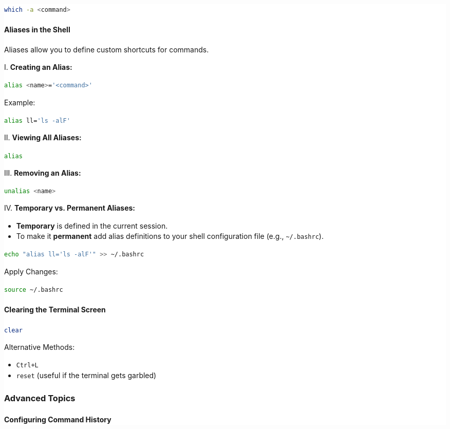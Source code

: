 ```bash
which -a <command>
```

#### Aliases in the Shell

Aliases allow you to define custom shortcuts for commands.

I. **Creating an Alias:**

```bash
alias <name>='<command>'
```

Example:

```bash
alias ll='ls -alF'
```

II. **Viewing All Aliases:**

```bash
alias
```

III. **Removing an Alias:**

```bash
unalias <name>
```

IV. **Temporary vs. Permanent Aliases:**

- **Temporary** is defined in the current session.
- To make it **permanent** add alias definitions to your shell configuration file (e.g., `~/.bashrc`).

```bash
echo "alias ll='ls -alF'" >> ~/.bashrc
```

Apply Changes:

```bash
source ~/.bashrc
```

#### Clearing the Terminal Screen

```bash
clear
```

Alternative Methods:

- `Ctrl+L`
- `reset` (useful if the terminal gets garbled)

### Advanced Topics

#### Configuring Command History
